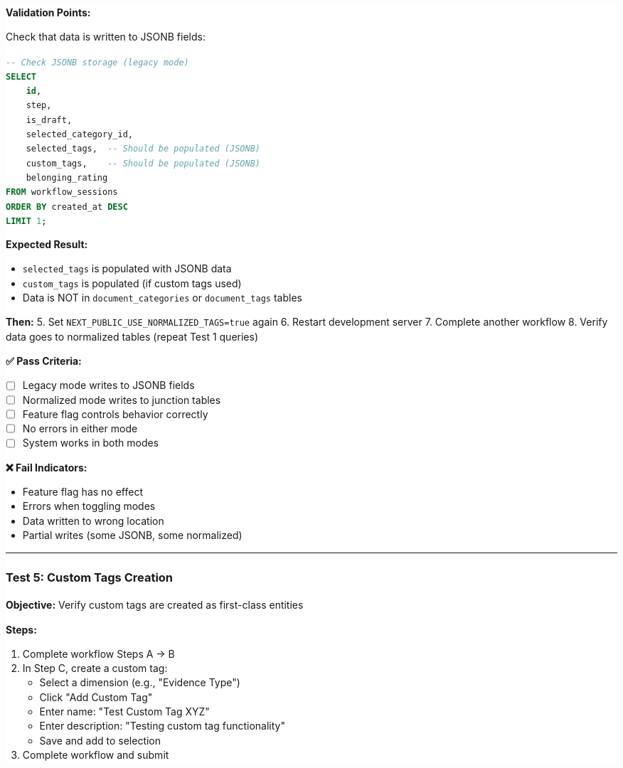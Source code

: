 **Validation Points:**

Check that data is written to JSONB fields:

```sql
-- Check JSONB storage (legacy mode)
SELECT 
    id,
    step,
    is_draft,
    selected_category_id,
    selected_tags,  -- Should be populated (JSONB)
    custom_tags,    -- Should be populated (JSONB)
    belonging_rating
FROM workflow_sessions
ORDER BY created_at DESC
LIMIT 1;
```

**Expected Result:**
- `selected_tags` is populated with JSONB data
- `custom_tags` is populated (if custom tags used)
- Data is NOT in `document_categories` or `document_tags` tables

**Then:**
5. Set `NEXT_PUBLIC_USE_NORMALIZED_TAGS=true` again
6. Restart development server
7. Complete another workflow
8. Verify data goes to normalized tables (repeat Test 1 queries)

**✅ Pass Criteria:**
- [ ] Legacy mode writes to JSONB fields
- [ ] Normalized mode writes to junction tables
- [ ] Feature flag controls behavior correctly
- [ ] No errors in either mode
- [ ] System works in both modes

**❌ Fail Indicators:**
- Feature flag has no effect
- Errors when toggling modes
- Data written to wrong location
- Partial writes (some JSONB, some normalized)

---

### Test 5: Custom Tags Creation

**Objective:** Verify custom tags are created as first-class entities

**Steps:**
1. Complete workflow Steps A → B
2. In Step C, create a custom tag:
   - Select a dimension (e.g., "Evidence Type")
   - Click "Add Custom Tag"
   - Enter name: "Test Custom Tag XYZ"
   - Enter description: "Testing custom tag functionality"
   - Save and add to selection
3. Complete workflow and submit

